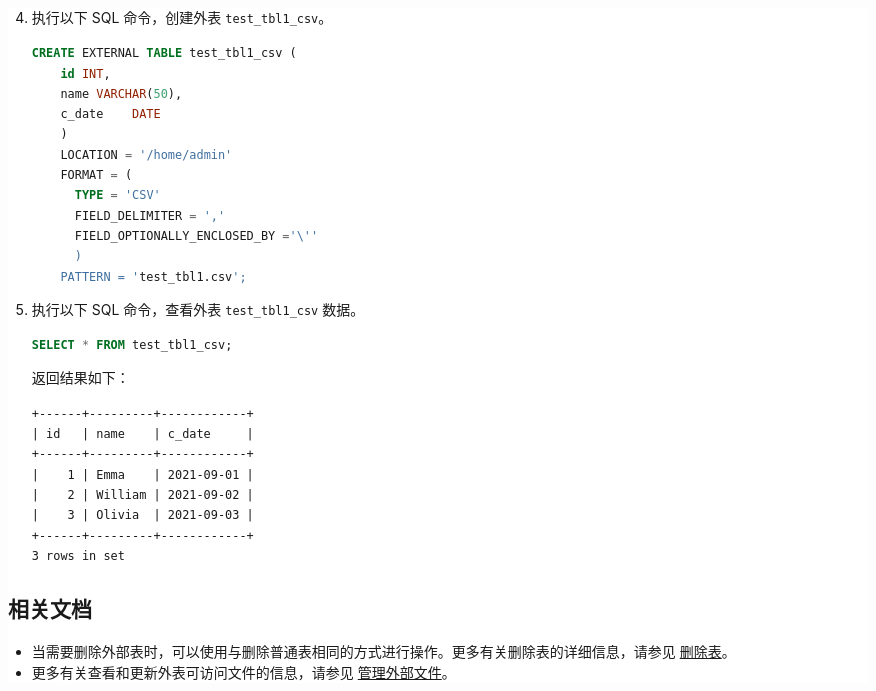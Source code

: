 4. 执行以下 SQL 命令，创建外表 `test_tbl1_csv`。

    ```sql
    CREATE EXTERNAL TABLE test_tbl1_csv ( 
        id INT, 
        name VARCHAR(50), 
        c_date    DATE
        )
        LOCATION = '/home/admin'
        FORMAT = (
          TYPE = 'CSV'
          FIELD_DELIMITER = ','
          FIELD_OPTIONALLY_ENCLOSED_BY ='\''
          )
        PATTERN = 'test_tbl1.csv';
    ```

5. 执行以下 SQL 命令，查看外表 `test_tbl1_csv` 数据。

    ```sql
    SELECT * FROM test_tbl1_csv;
    ```

    返回结果如下：

    ```shell
    +------+---------+------------+
    | id   | name    | c_date     |
    +------+---------+------------+
    |    1 | Emma    | 2021-09-01 |
    |    2 | William | 2021-09-02 |
    |    3 | Olivia  | 2021-09-03 |
    +------+---------+------------+
    3 rows in set
    ```

## 相关文档

* 当需要删除外部表时，可以使用与删除普通表相同的方式进行操作。更多有关删除表的详细信息，请参见 [删除表](../../../700.reference/300.database-object-management/100.manage-object-of-mysql-mode/200.manage-tables-of-mysql-mode/800.delete-a-table-of-mysql-mode.md)。
* 更多有关查看和更新外表可访问文件的信息，请参见 [管理外部文件](../../../700.reference/300.database-object-management/100.manage-object-of-mysql-mode/200.manage-tables-of-mysql-mode/1000.manage-external-tables-of-mysql-mode/300.manage-external-files-of-mysql-mode.md)。
